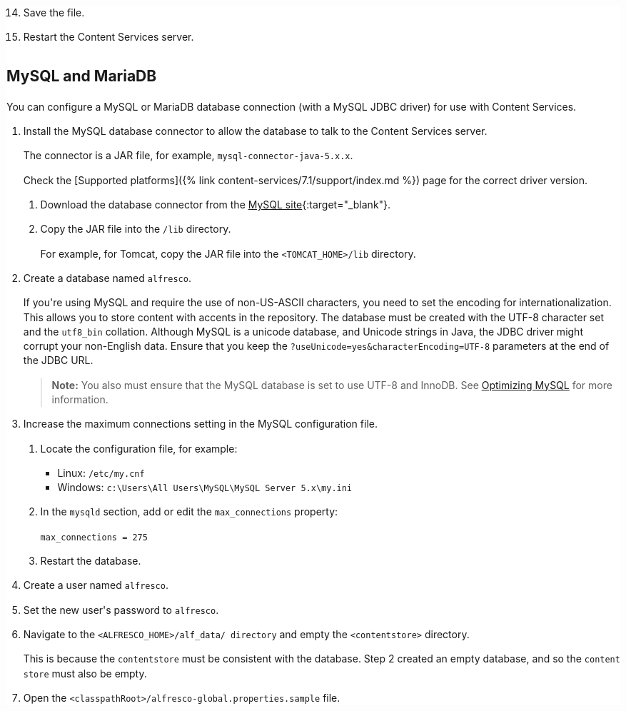 14. Save the file.

15. Restart the Content Services server.

## MySQL and MariaDB

You can configure a MySQL or MariaDB database connection (with a MySQL JDBC driver) for use with Content Services.

1. Install the MySQL database connector to allow the database to talk to the Content Services server.

    The connector is a JAR file, for example, `mysql-connector-java-5.x.x`.

    Check the [Supported platforms]({% link content-services/7.1/support/index.md %}) page for the correct driver version.

    1. Download the database connector from the [MySQL site](https://dev.mysql.com/){:target="_blank"}.

    2. Copy the JAR file into the `/lib` directory.

        For example, for Tomcat, copy the JAR file into the `<TOMCAT_HOME>/lib` directory.

2. Create a database named `alfresco`.

    If you're using MySQL and require the use of non-US-ASCII characters, you need to set the encoding for internationalization. This allows you to store content with accents in the repository. The database must be created with the UTF-8 character set and the `utf8_bin` collation. Although MySQL is a unicode database, and Unicode strings in Java, the JDBC driver might corrupt your non-English data. Ensure that you keep the `?useUnicode=yes&characterEncoding=UTF-8` parameters at the end of the JDBC URL.

    > **Note:** You also must ensure that the MySQL database is set to use UTF-8 and InnoDB. See [Optimizing MySQL](#optimize-mysql) for more information.

3. Increase the maximum connections setting in the MySQL configuration file.

    1. Locate the configuration file, for example:

        * Linux: `/etc/my.cnf`
        * Windows: `c:\Users\All Users\MySQL\MySQL Server 5.x\my.ini`

    2. In the `mysqld` section, add or edit the `max_connections` property:

        ```bash
        max_connections = 275
        ```

    3. Restart the database.

4. Create a user named `alfresco`.

5. Set the new user's password to `alfresco`.

6. Navigate to the `<ALFRESCO_HOME>/alf_data/ directory` and empty the `<contentstore>` directory.

    This is because the `contentstore` must be consistent with the database. Step 2 created an empty database, and so the `contentstore` must also be empty.

7. Open the `<classpathRoot>/alfresco-global.properties.sample` file.
